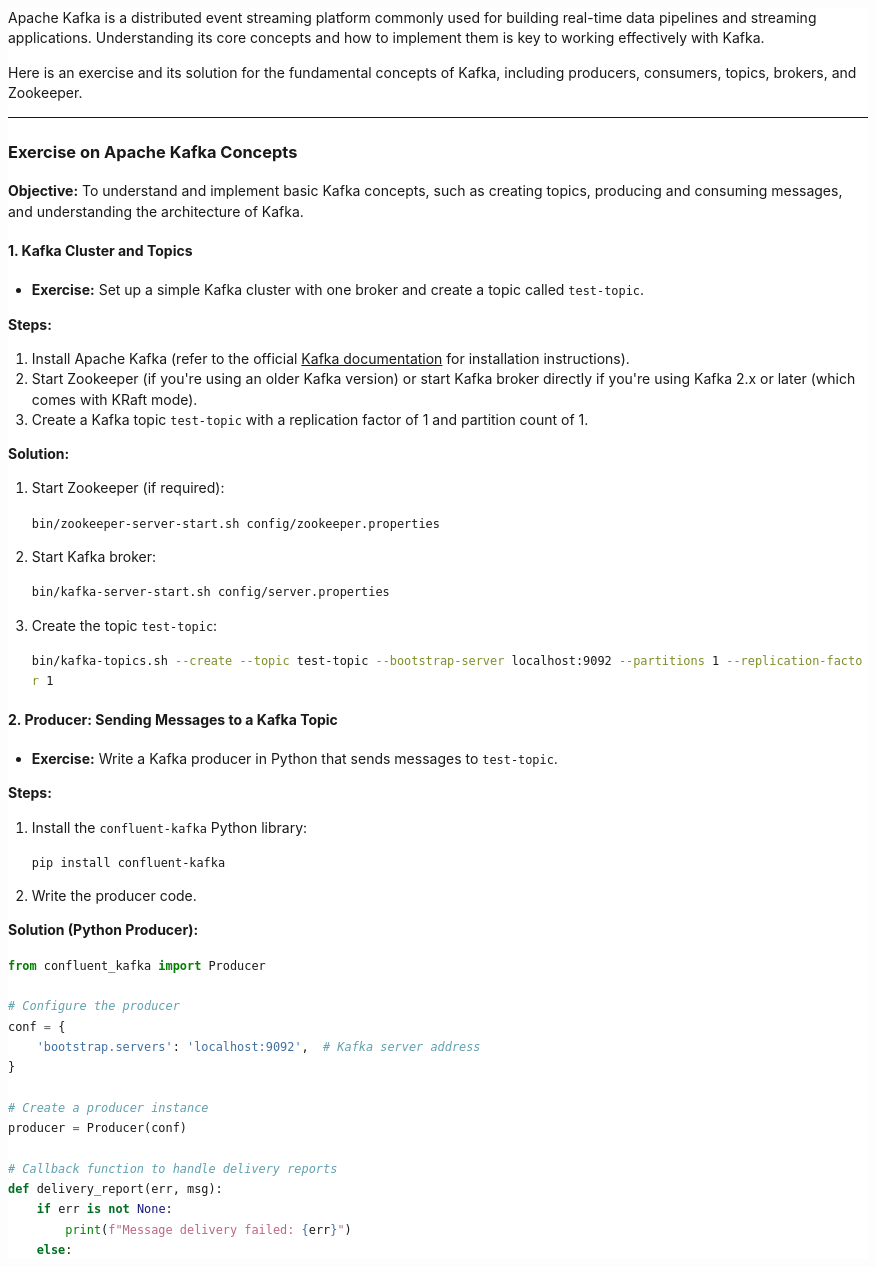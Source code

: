 Apache Kafka is a distributed event streaming platform commonly used for building real-time data pipelines and streaming applications. Understanding its core concepts and how to implement them is key to working effectively with Kafka.

Here is an exercise and its solution for the fundamental concepts of Kafka, including producers, consumers, topics, brokers, and Zookeeper.

---

### **Exercise on Apache Kafka Concepts**

**Objective:** To understand and implement basic Kafka concepts, such as creating topics, producing and consuming messages, and understanding the architecture of Kafka.

#### 1. **Kafka Cluster and Topics**
   - **Exercise:** Set up a simple Kafka cluster with one broker and create a topic called `test-topic`.
   
   **Steps:**
   1. Install Apache Kafka (refer to the official [Kafka documentation](https://kafka.apache.org/quickstart) for installation instructions).
   2. Start Zookeeper (if you're using an older Kafka version) or start Kafka broker directly if you're using Kafka 2.x or later (which comes with KRaft mode).
   3. Create a Kafka topic `test-topic` with a replication factor of 1 and partition count of 1.

   **Solution:**
   1. Start Zookeeper (if required):
      ```bash
      bin/zookeeper-server-start.sh config/zookeeper.properties
      ```
   2. Start Kafka broker:
      ```bash
      bin/kafka-server-start.sh config/server.properties
      ```
   3. Create the topic `test-topic`:
      ```bash
      bin/kafka-topics.sh --create --topic test-topic --bootstrap-server localhost:9092 --partitions 1 --replication-factor 1
      ```

#### 2. **Producer: Sending Messages to a Kafka Topic**
   - **Exercise:** Write a Kafka producer in Python that sends messages to `test-topic`.

   **Steps:**
   1. Install the `confluent-kafka` Python library:
      ```bash
      pip install confluent-kafka
      ```
   2. Write the producer code.

   **Solution (Python Producer):**
   ```python
   from confluent_kafka import Producer

   # Configure the producer
   conf = {
       'bootstrap.servers': 'localhost:9092',  # Kafka server address
   }

   # Create a producer instance
   producer = Producer(conf)

   # Callback function to handle delivery reports
   def delivery_report(err, msg):
       if err is not None:
           print(f"Message delivery failed: {err}")
       else:
   ```